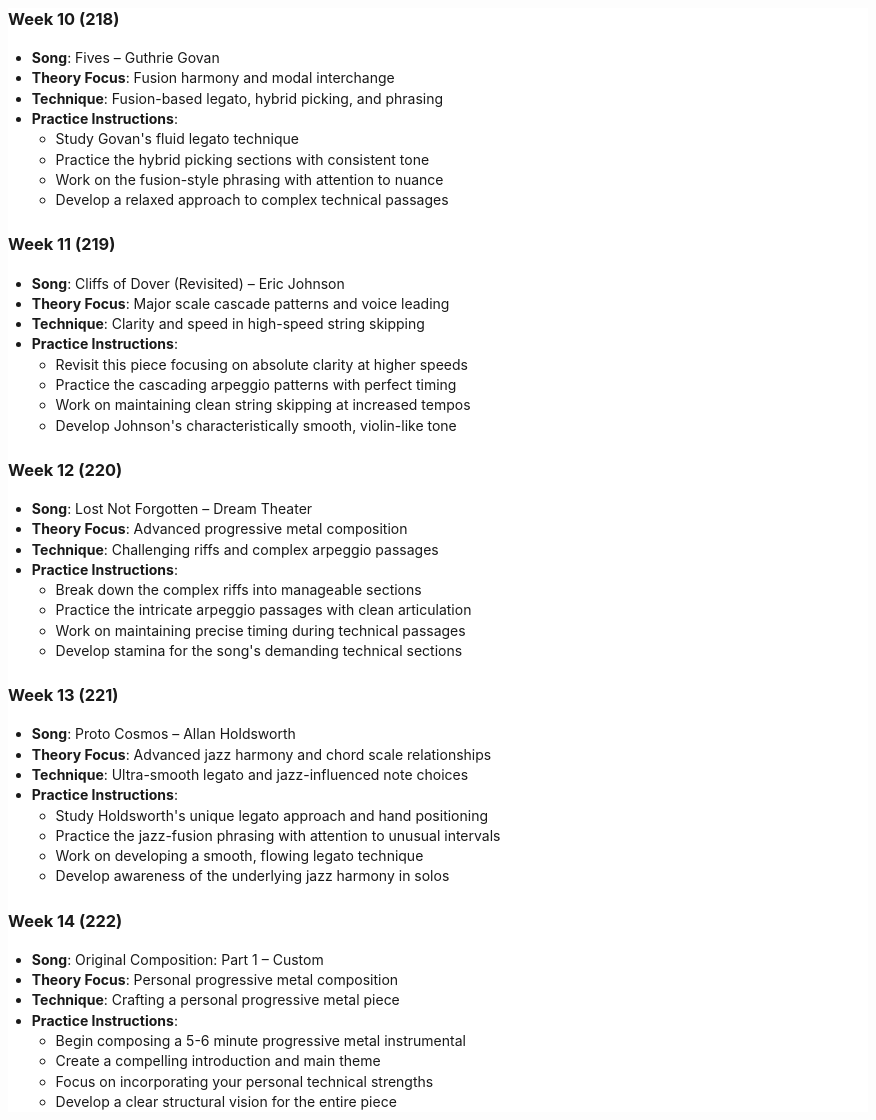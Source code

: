 ### Week 10 (218)
- **Song**: Fives – Guthrie Govan
- **Theory Focus**: Fusion harmony and modal interchange
- **Technique**: Fusion-based legato, hybrid picking, and phrasing
- **Practice Instructions**:
    - Study Govan's fluid legato technique
    - Practice the hybrid picking sections with consistent tone
    - Work on the fusion-style phrasing with attention to nuance
    - Develop a relaxed approach to complex technical passages

### Week 11 (219)
- **Song**: Cliffs of Dover (Revisited) – Eric Johnson
- **Theory Focus**: Major scale cascade patterns and voice leading
- **Technique**: Clarity and speed in high-speed string skipping
- **Practice Instructions**:
    - Revisit this piece focusing on absolute clarity at higher speeds
    - Practice the cascading arpeggio patterns with perfect timing
    - Work on maintaining clean string skipping at increased tempos
    - Develop Johnson's characteristically smooth, violin-like tone

### Week 12 (220)
- **Song**: Lost Not Forgotten – Dream Theater
- **Theory Focus**: Advanced progressive metal composition
- **Technique**: Challenging riffs and complex arpeggio passages
- **Practice Instructions**:
    - Break down the complex riffs into manageable sections
    - Practice the intricate arpeggio passages with clean articulation
    - Work on maintaining precise timing during technical passages
    - Develop stamina for the song's demanding technical sections

### Week 13 (221)
- **Song**: Proto Cosmos – Allan Holdsworth
- **Theory Focus**: Advanced jazz harmony and chord scale relationships
- **Technique**: Ultra-smooth legato and jazz-influenced note choices
- **Practice Instructions**:
    - Study Holdsworth's unique legato approach and hand positioning
    - Practice the jazz-fusion phrasing with attention to unusual intervals
    - Work on developing a smooth, flowing legato technique
    - Develop awareness of the underlying jazz harmony in solos

### Week 14 (222)
- **Song**: Original Composition: Part 1 – Custom
- **Theory Focus**: Personal progressive metal composition
- **Technique**: Crafting a personal progressive metal piece
- **Practice Instructions**:
    - Begin composing a 5-6 minute progressive metal instrumental
    - Create a compelling introduction and main theme
    - Focus on incorporating your personal technical strengths
    - Develop a clear structural vision for the entire piece

